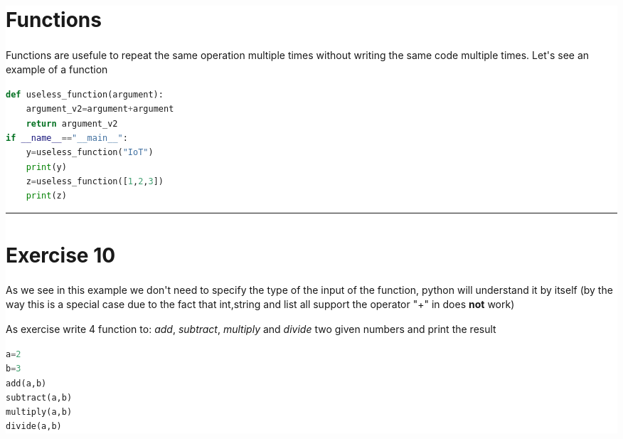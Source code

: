 # Functions

Functions are usefule to repeat the same operation multiple times without writing the same code multiple times. Let's see an example of a function

```python
def useless_function(argument):
    argument_v2=argument+argument
    return argument_v2
if __name__=="__main__":
    y=useless_function("IoT")
    print(y)
    z=useless_function([1,2,3])
    print(z)
```

---

#  Exercise 10

As we see in this example we don't need to specify the type of the input of the function, python will understand it by itself (by the way this is a special case due to the fact that int,string and list all support the operator "+" in does **not** work) 

As exercise write 4 function to: *add*, *subtract*, *multiply* and *divide* two given numbers and print the result

```python
a=2
b=3
add(a,b)
subtract(a,b)
multiply(a,b)
divide(a,b)
```
